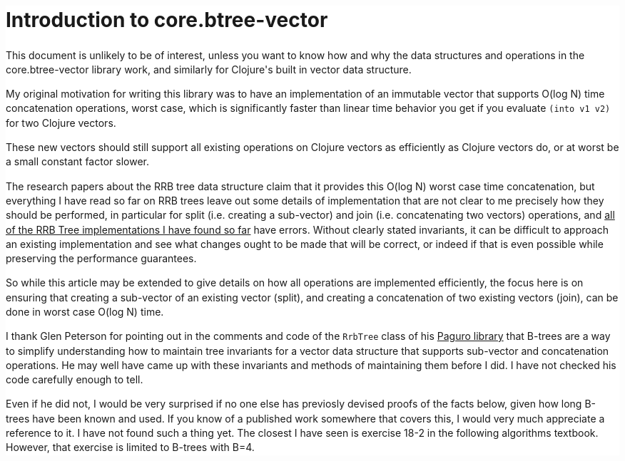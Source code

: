 # Introduction to core.btree-vector

This document is unlikely to be of interest, unless you want to know
how and why the data structures and operations in the
core.btree-vector library work, and similarly for Clojure's built in
vector data structure.

My original motivation for writing this library was to have an
implementation of an immutable vector that supports O(log N) time
concatenation operations, worst case, which is significantly faster
than linear time behavior you get if you evaluate `(into v1 v2)` for
two Clojure vectors.

These new vectors should still support all existing operations on
Clojure vectors as efficiently as Clojure vectors do, or at worst be a
small constant factor slower.

The research papers about the RRB tree data structure claim that it
provides this O(log N) worst case time concatenation, but everything I
have read so far on RRB trees leave out some details of implementation
that are not clear to me precisely how they should be performed, in
particular for split (i.e. creating a sub-vector) and join
(i.e. concatenating two vectors) operations, and [all of the RRB Tree
implementations I have found so
far](https://github.com/clojure/core.rrb-vector/blob/master/doc/rrb-tree-notes.md)
have errors.  Without clearly stated invariants, it can be difficult
to approach an existing implementation and see what changes ought to
be made that will be correct, or indeed if that is even possible while
preserving the performance guarantees.

So while this article may be extended to give details on how all
operations are implemented efficiently, the focus here is on ensuring
that creating a sub-vector of an existing vector (split), and creating
a concatenation of two existing vectors (join), can be done in worst
case O(log N) time.

I thank Glen Peterson for pointing out in the comments and code of the
`RrbTree` class of his [Paguro
library](https://github.com/GlenKPeterson/Paguro) that B-trees are a
way to simplify understanding how to maintain tree invariants for a
vector data structure that supports sub-vector and concatenation
operations.  He may well have came up with these invariants and
methods of maintaining them before I did.  I have not checked his code
carefully enough to tell.

Even if he did not, I would be very surprised if no one else has
previosly devised proofs of the facts below, given how long B-trees
have been known and used.  If you know of a published work somewhere
that covers this, I would very much appreciate a reference to it.  I
have not found such a thing yet.  The closest I have seen is exercise
18-2 in the following algorithms textbook.  However, that exercise is
limited to B-trees with B=4.
